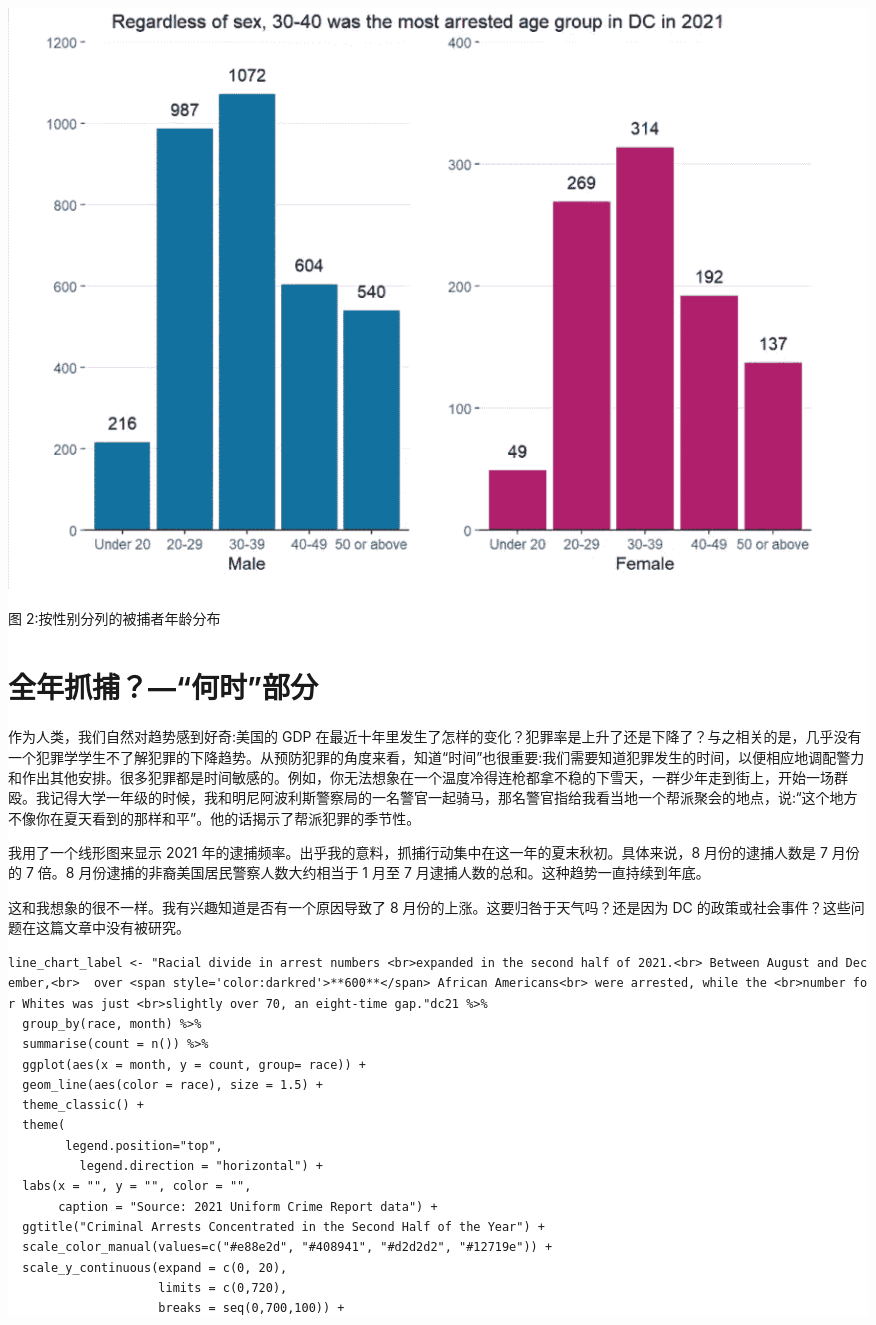 ![](img/11323a681d67aade538e5e7c51cd24a6.png)

图 2:按性别分列的被捕者年龄分布

# 全年抓捕？—“何时”部分

作为人类，我们自然对趋势感到好奇:美国的 GDP 在最近十年里发生了怎样的变化？犯罪率是上升了还是下降了？与之相关的是，几乎没有一个犯罪学学生不了解犯罪的下降趋势。从预防犯罪的角度来看，知道“时间”也很重要:我们需要知道犯罪发生的时间，以便相应地调配警力和作出其他安排。很多犯罪都是时间敏感的。例如，你无法想象在一个温度冷得连枪都拿不稳的下雪天，一群少年走到街上，开始一场群殴。我记得大学一年级的时候，我和明尼阿波利斯警察局的一名警官一起骑马，那名警官指给我看当地一个帮派聚会的地点，说:“这个地方不像你在夏天看到的那样和平”。他的话揭示了帮派犯罪的季节性。

我用了一个线形图来显示 2021 年的逮捕频率。出乎我的意料，抓捕行动集中在这一年的夏末秋初。具体来说，8 月份的逮捕人数是 7 月份的 7 倍。8 月份逮捕的非裔美国居民警察人数大约相当于 1 月至 7 月逮捕人数的总和。这种趋势一直持续到年底。

这和我想象的很不一样。我有兴趣知道是否有一个原因导致了 8 月份的上涨。这要归咎于天气吗？还是因为 DC 的政策或社会事件？这些问题在这篇文章中没有被研究。

```
line_chart_label <- "Racial divide in arrest numbers <br>expanded in the second half of 2021.<br> Between August and December,<br>  over <span style='color:darkred'>**600**</span> African Americans<br> were arrested, while the <br>number for Whites was just <br>slightly over 70, an eight-time gap."dc21 %>%
  group_by(race, month) %>%
  summarise(count = n()) %>%
  ggplot(aes(x = month, y = count, group= race)) +
  geom_line(aes(color = race), size = 1.5) +
  theme_classic() +
  theme(
        legend.position="top", 
          legend.direction = "horizontal") +
  labs(x = "", y = "", color = "", 
       caption = "Source: 2021 Uniform Crime Report data") +
  ggtitle("Criminal Arrests Concentrated in the Second Half of the Year") +
  scale_color_manual(values=c("#e88e2d", "#408941", "#d2d2d2", "#12719e")) +
  scale_y_continuous(expand = c(0, 20),
                     limits = c(0,720),
                     breaks = seq(0,700,100)) +
```